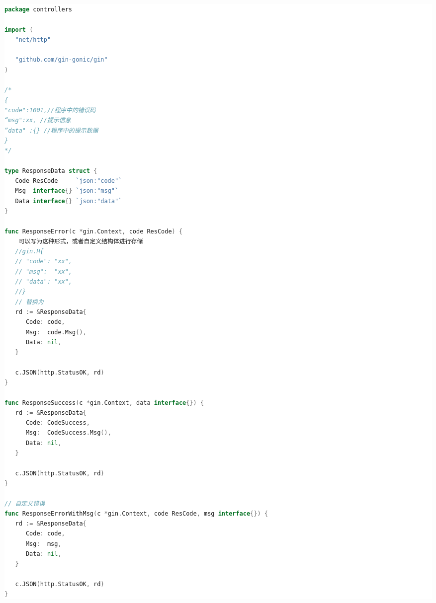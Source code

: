 ```go
package controllers

import (
   "net/http"

   "github.com/gin-gonic/gin"
)

/*
{
"code":1001,//程序中的错误码
“msg":xx, //提示信息
”data" :{} //程序中的提示数据
}
*/

type ResponseData struct {
   Code ResCode     `json:"code"`
   Msg  interface{} `json:"msg"`
   Data interface{} `json:"data"`
}

func ResponseError(c *gin.Context, code ResCode) {
    可以写为这种形式，或者自定义结构体进行存储
   //gin.H{
   // "code": "xx",
   // "msg":  "xx",
   // "data": "xx",
   //}
   // 替换为
   rd := &ResponseData{
      Code: code,
      Msg:  code.Msg(),
      Data: nil,
   }

   c.JSON(http.StatusOK, rd)
}

func ResponseSuccess(c *gin.Context, data interface{}) {
   rd := &ResponseData{
      Code: CodeSuccess,
      Msg:  CodeSuccess.Msg(),
      Data: nil,
   }

   c.JSON(http.StatusOK, rd)
}

// 自定义错误
func ResponseErrorWithMsg(c *gin.Context, code ResCode, msg interface{}) {
   rd := &ResponseData{
      Code: code,
      Msg:  msg,
      Data: nil,
   }
    
   c.JSON(http.StatusOK, rd)
}
```
